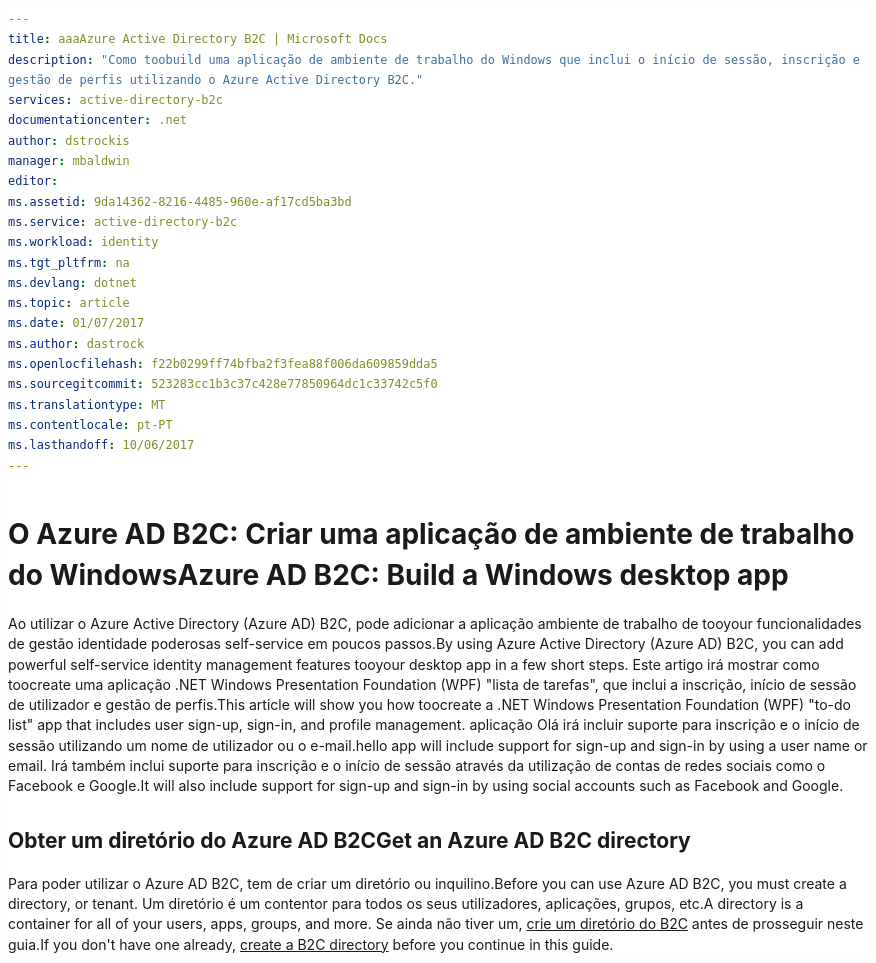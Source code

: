 ```yaml
---
title: aaaAzure Active Directory B2C | Microsoft Docs
description: "Como toobuild uma aplicação de ambiente de trabalho do Windows que inclui o início de sessão, inscrição e gestão de perfis utilizando o Azure Active Directory B2C."
services: active-directory-b2c
documentationcenter: .net
author: dstrockis
manager: mbaldwin
editor: 
ms.assetid: 9da14362-8216-4485-960e-af17cd5ba3bd
ms.service: active-directory-b2c
ms.workload: identity
ms.tgt_pltfrm: na
ms.devlang: dotnet
ms.topic: article
ms.date: 01/07/2017
ms.author: dastrock
ms.openlocfilehash: f22b0299ff74bfba2f3fea88f006da609859dda5
ms.sourcegitcommit: 523283cc1b3c37c428e77850964dc1c33742c5f0
ms.translationtype: MT
ms.contentlocale: pt-PT
ms.lasthandoff: 10/06/2017
---
```

# <a name="azure-ad-b2c-build-a-windows-desktop-app"></a><span data-ttu-id="758d7-103">O Azure AD B2C: Criar uma aplicação de ambiente de trabalho do Windows</span><span class="sxs-lookup"><span data-stu-id="758d7-103">Azure AD B2C: Build a Windows desktop app</span></span>
<span data-ttu-id="758d7-104">Ao utilizar o Azure Active Directory (Azure AD) B2C, pode adicionar a aplicação ambiente de trabalho de tooyour funcionalidades de gestão identidade poderosas self-service em poucos passos.</span><span class="sxs-lookup"><span data-stu-id="758d7-104">By using Azure Active Directory (Azure AD) B2C, you can add powerful self-service identity management features tooyour desktop app in a few short steps.</span></span> <span data-ttu-id="758d7-105">Este artigo irá mostrar como toocreate uma aplicação .NET Windows Presentation Foundation (WPF) "lista de tarefas", que inclui a inscrição, início de sessão de utilizador e gestão de perfis.</span><span class="sxs-lookup"><span data-stu-id="758d7-105">This article will show you how toocreate a .NET Windows Presentation Foundation (WPF) "to-do list" app that includes user sign-up, sign-in, and profile management.</span></span> <span data-ttu-id="758d7-106">aplicação Olá irá incluir suporte para inscrição e o início de sessão utilizando um nome de utilizador ou o e-mail.</span><span class="sxs-lookup"><span data-stu-id="758d7-106">hello app will include support for sign-up and sign-in by using a user name or email.</span></span> <span data-ttu-id="758d7-107">Irá também inclui suporte para inscrição e o início de sessão através da utilização de contas de redes sociais como o Facebook e Google.</span><span class="sxs-lookup"><span data-stu-id="758d7-107">It will also include support for sign-up and sign-in by using social accounts such as Facebook and Google.</span></span>

## <a name="get-an-azure-ad-b2c-directory"></a><span data-ttu-id="758d7-108">Obter um diretório do Azure AD B2C</span><span class="sxs-lookup"><span data-stu-id="758d7-108">Get an Azure AD B2C directory</span></span>
<span data-ttu-id="758d7-109">Para poder utilizar o Azure AD B2C, tem de criar um diretório ou inquilino.</span><span class="sxs-lookup"><span data-stu-id="758d7-109">Before you can use Azure AD B2C, you must create a directory, or tenant.</span></span>  <span data-ttu-id="758d7-110">Um diretório é um contentor para todos os seus utilizadores, aplicações, grupos, etc.</span><span class="sxs-lookup"><span data-stu-id="758d7-110">A directory is a container for all of your users, apps, groups, and more.</span></span> <span data-ttu-id="758d7-111">Se ainda não tiver um, [crie um diretório do B2C](active-directory-b2c-get-started.md) antes de prosseguir neste guia.</span><span class="sxs-lookup"><span data-stu-id="758d7-111">If you don't have one already, [create a B2C directory](active-directory-b2c-get-started.md) before you continue in this guide.</span></span>

